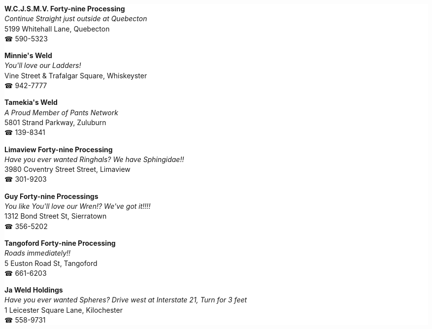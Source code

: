 **W.C.J.S.M.V. Forty-nine Processing**  
_Continue Straight just outside at Quebecton_  
5199 Whitehall Lane, Quebecton  
☎ 590-5323

**Minnie's Weld**  
_You'll love our Ladders!_  
Vine Street & Trafalgar Square, Whiskeyster  
☎ 942-7777

**Tamekia's Weld**  
_A Proud Member of Pants Network_  
5801 Strand Parkway, Zuluburn  
☎ 139-8341

**Limaview Forty-nine Processing**  
_Have you ever wanted Ringhals? We have Sphingidae!!_  
3980 Coventry Street Street, Limaview  
☎ 301-9203

**Guy Forty-nine Processings**  
_You like You'll love our Wren!? We've got it!!!!_  
1312 Bond Street St, Sierratown  
☎ 356-5202

**Tangoford Forty-nine Processing**  
_Roads immediately!!_  
5 Euston Road St, Tangoford  
☎ 661-6203

**Ja Weld Holdings**  
_Have you ever wanted Spheres? 
Drive west at Interstate 21, Turn for 3 feet_  
1 Leicester Square Lane, Kilochester  
☎ 558-9731

